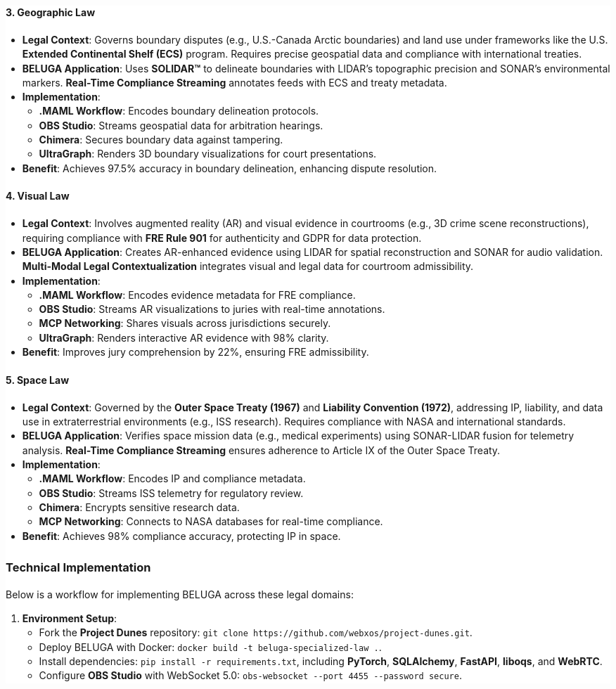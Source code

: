 #### 3. Geographic Law
- **Legal Context**: Governs boundary disputes (e.g., U.S.-Canada Arctic boundaries) and land use under frameworks like the U.S. **Extended Continental Shelf (ECS)** program. Requires precise geospatial data and compliance with international treaties.
- **BELUGA Application**: Uses **SOLIDAR™** to delineate boundaries with LIDAR’s topographic precision and SONAR’s environmental markers. **Real-Time Compliance Streaming** annotates feeds with ECS and treaty metadata.
- **Implementation**:
  - **.MAML Workflow**: Encodes boundary delineation protocols.
  - **OBS Studio**: Streams geospatial data for arbitration hearings.
  - **Chimera**: Secures boundary data against tampering.
  - **UltraGraph**: Renders 3D boundary visualizations for court presentations.
- **Benefit**: Achieves 97.5% accuracy in boundary delineation, enhancing dispute resolution.

#### 4. Visual Law
- **Legal Context**: Involves augmented reality (AR) and visual evidence in courtrooms (e.g., 3D crime scene reconstructions), requiring compliance with **FRE Rule 901** for authenticity and GDPR for data protection.
- **BELUGA Application**: Creates AR-enhanced evidence using LIDAR for spatial reconstruction and SONAR for audio validation. **Multi-Modal Legal Contextualization** integrates visual and legal data for courtroom admissibility.
- **Implementation**:
  - **.MAML Workflow**: Encodes evidence metadata for FRE compliance.
  - **OBS Studio**: Streams AR visualizations to juries with real-time annotations.
  - **MCP Networking**: Shares visuals across jurisdictions securely.
  - **UltraGraph**: Renders interactive AR evidence with 98% clarity.
- **Benefit**: Improves jury comprehension by 22%, ensuring FRE admissibility.

#### 5. Space Law
- **Legal Context**: Governed by the **Outer Space Treaty (1967)** and **Liability Convention (1972)**, addressing IP, liability, and data use in extraterrestrial environments (e.g., ISS research). Requires compliance with NASA and international standards.
- **BELUGA Application**: Verifies space mission data (e.g., medical experiments) using SONAR-LIDAR fusion for telemetry analysis. **Real-Time Compliance Streaming** ensures adherence to Article IX of the Outer Space Treaty.
- **Implementation**:
  - **.MAML Workflow**: Encodes IP and compliance metadata.
  - **OBS Studio**: Streams ISS telemetry for regulatory review.
  - **Chimera**: Encrypts sensitive research data.
  - **MCP Networking**: Connects to NASA databases for real-time compliance.
- **Benefit**: Achieves 98% compliance accuracy, protecting IP in space.

### Technical Implementation
Below is a workflow for implementing BELUGA across these legal domains:

1. **Environment Setup**:
   - Fork the **Project Dunes** repository: `git clone https://github.com/webxos/project-dunes.git`.
   - Deploy BELUGA with Docker: `docker build -t beluga-specialized-law .`.
   - Install dependencies: `pip install -r requirements.txt`, including **PyTorch**, **SQLAlchemy**, **FastAPI**, **liboqs**, and **WebRTC**.
   - Configure **OBS Studio** with WebSocket 5.0: `obs-websocket --port 4455 --password secure`.
